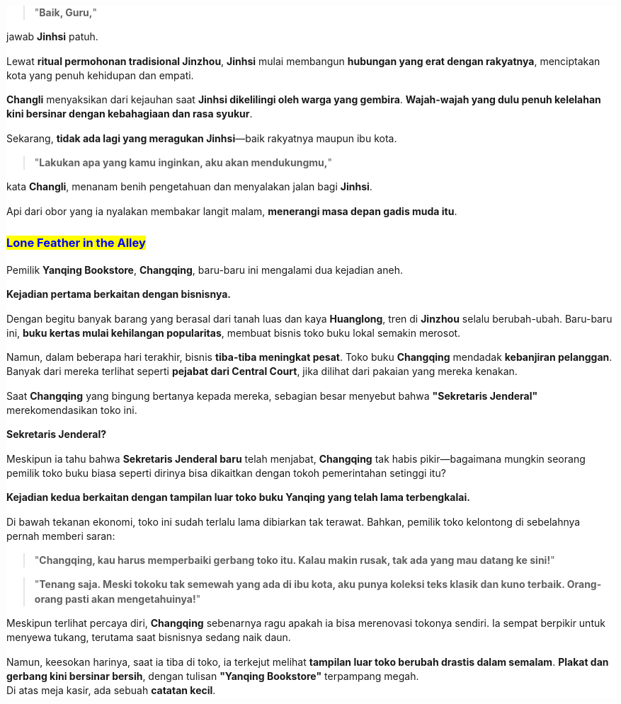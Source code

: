 > "**Baik, Guru,**"&#x20;

jawab **Jinhsi** patuh.

Lewat **ritual permohonan tradisional Jinzhou**, **Jinhsi** mulai membangun **hubungan yang erat dengan rakyatnya**, menciptakan kota yang penuh kehidupan dan empati.

**Changli** menyaksikan dari kejauhan saat **Jinhsi dikelilingi oleh warga yang gembira**. **Wajah-wajah yang dulu penuh kelelahan kini bersinar dengan kebahagiaan dan rasa syukur**.

Sekarang, **tidak ada lagi yang meragukan Jinhsi**—baik rakyatnya maupun ibu kota.

> "**Lakukan apa yang kamu inginkan, aku akan mendukungmu,**"&#x20;

kata **Changli**, menanam benih pengetahuan dan menyalakan jalan bagi **Jinhsi**.

Api dari obor yang ia nyalakan membakar langit malam, **menerangi masa depan gadis muda itu**.

### <mark style="color:blue;">Lone Feather in the Alley</mark>

Pemilik **Yanqing Bookstore**, **Changqing**, baru-baru ini mengalami dua kejadian aneh.

**Kejadian pertama berkaitan dengan bisnisnya.**

Dengan begitu banyak barang yang berasal dari tanah luas dan kaya **Huanglong**, tren di **Jinzhou** selalu berubah-ubah. Baru-baru ini, **buku kertas mulai kehilangan popularitas**, membuat bisnis toko buku lokal semakin merosot.

Namun, dalam beberapa hari terakhir, bisnis **tiba-tiba meningkat pesat**. Toko buku **Changqing** mendadak **kebanjiran pelanggan**. Banyak dari mereka terlihat seperti **pejabat dari Central Court**, jika dilihat dari pakaian yang mereka kenakan.

Saat **Changqing** yang bingung bertanya kepada mereka, sebagian besar menyebut bahwa **"Sekretaris Jenderal"** merekomendasikan toko ini.

**Sekretaris Jenderal?**

Meskipun ia tahu bahwa **Sekretaris Jenderal baru** telah menjabat, **Changqing** tak habis pikir—bagaimana mungkin seorang pemilik toko buku biasa seperti dirinya bisa dikaitkan dengan tokoh pemerintahan setinggi itu?

**Kejadian kedua berkaitan dengan tampilan luar toko buku Yanqing yang telah lama terbengkalai.**

Di bawah tekanan ekonomi, toko ini sudah terlalu lama dibiarkan tak terawat. Bahkan, pemilik toko kelontong di sebelahnya pernah memberi saran:

> "**Changqing, kau harus memperbaiki gerbang toko itu. Kalau makin rusak, tak ada yang mau datang ke sini!**"

> "**Tenang saja. Meski tokoku tak semewah yang ada di ibu kota, aku punya koleksi teks klasik dan kuno terbaik. Orang-orang pasti akan mengetahuinya!**"

Meskipun terlihat percaya diri, **Changqing** sebenarnya ragu apakah ia bisa merenovasi tokonya sendiri. Ia sempat berpikir untuk menyewa tukang, terutama saat bisnisnya sedang naik daun.

Namun, keesokan harinya, saat ia tiba di toko, ia terkejut melihat **tampilan luar toko berubah drastis dalam semalam**.  **Plakat dan gerbang kini bersinar bersih**, dengan tulisan **"Yanqing Bookstore"** terpampang megah. \
Di atas meja kasir, ada sebuah **catatan kecil**.
